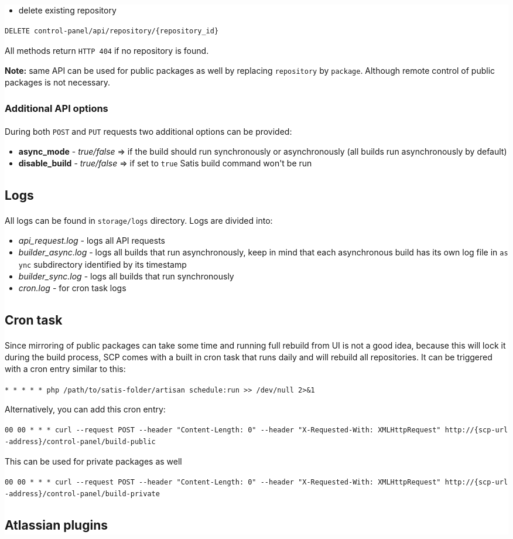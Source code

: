 * delete existing repository

```
DELETE control-panel/api/repository/{repository_id}
```


All methods return `HTTP 404` if no repository is found. 

**Note:** same API can be used for public packages as well by replacing `repository` by `package`. Although remote control of public packages is not necessary.

### Additional API options

During both `POST` and `PUT` requests two additional options can be provided:

* **async_mode** - *true/false* => if the build should run synchronously or asynchronously (all builds run asynchronously by default) 
* **disable_build** - *true/false* => if set to `true` Satis build command won't be run
 
## Logs

All logs can be found in `storage/logs` directory. Logs are divided into:

* *api_request.log* - logs all API requests
* *builder_async.log* - logs all builds that run asynchronously, keep in mind that each asynchronous build has its own log file in `async` subdirectory identified by its timestamp
* *builder_sync.log* - logs all builds that run synchronously
* *cron.log* - for cron task logs

## Cron task

Since mirroring of public packages can take some time and running full rebuild from UI is not a good idea, because this will lock it during the
build process, SCP comes with a built in cron task that runs daily and will rebuild all repositories. It can be triggered with a cron entry
similar to this:

```
* * * * * php /path/to/satis-folder/artisan schedule:run >> /dev/null 2>&1
```

Alternatively, you can add this cron entry:

```
00 00 * * * curl --request POST --header "Content-Length: 0" --header "X-Requested-With: XMLHttpRequest" http://{scp-url-address}/control-panel/build-public
```

This can be used for private packages as well

```
00 00 * * * curl --request POST --header "Content-Length: 0" --header "X-Requested-With: XMLHttpRequest" http://{scp-url-address}/control-panel/build-private
```

## Atlassian plugins
